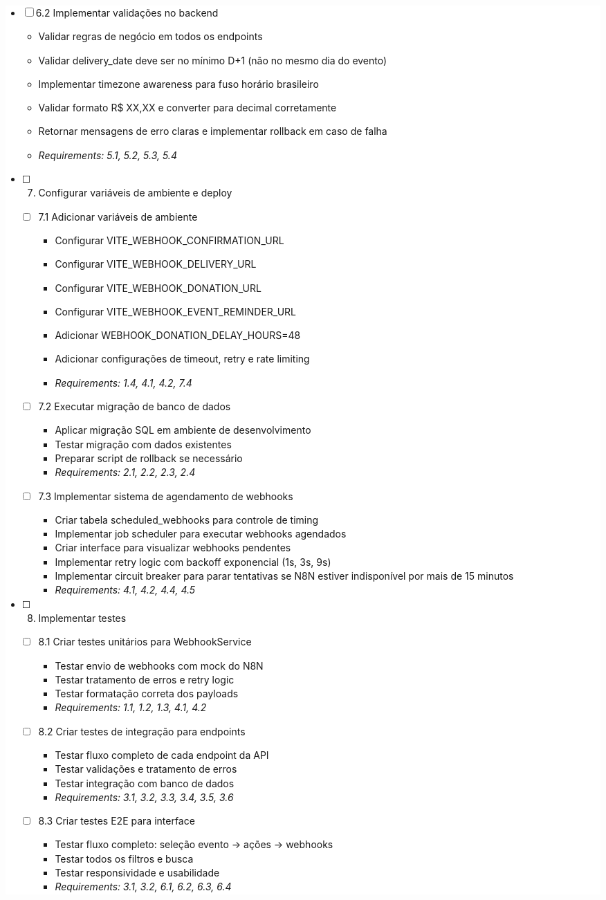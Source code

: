  - [ ] 6.2 Implementar validações no backend
    - Validar regras de negócio em todos os endpoints
    - Validar delivery_date deve ser no mínimo D+1 (não no mesmo dia do evento)
    - Implementar timezone awareness para fuso horário brasileiro
    - Validar formato R$ XX,XX e converter para decimal corretamente
    - Retornar mensagens de erro claras e implementar rollback em caso de falha

    - _Requirements: 5.1, 5.2, 5.3, 5.4_

- [ ] 7. Configurar variáveis de ambiente e deploy
  - [ ] 7.1 Adicionar variáveis de ambiente
    - Configurar VITE_WEBHOOK_CONFIRMATION_URL

    - Configurar VITE_WEBHOOK_DELIVERY_URL
    - Configurar VITE_WEBHOOK_DONATION_URL
    - Configurar VITE_WEBHOOK_EVENT_REMINDER_URL
    - Adicionar WEBHOOK_DONATION_DELAY_HOURS=48
    - Adicionar configurações de timeout, retry e rate limiting


    - _Requirements: 1.4, 4.1, 4.2, 7.4_

  - [ ] 7.2 Executar migração de banco de dados
    - Aplicar migração SQL em ambiente de desenvolvimento
    - Testar migração com dados existentes
    - Preparar script de rollback se necessário
    - _Requirements: 2.1, 2.2, 2.3, 2.4_

  - [ ] 7.3 Implementar sistema de agendamento de webhooks
    - Criar tabela scheduled_webhooks para controle de timing
    - Implementar job scheduler para executar webhooks agendados
    - Criar interface para visualizar webhooks pendentes
    - Implementar retry logic com backoff exponencial (1s, 3s, 9s)
    - Implementar circuit breaker para parar tentativas se N8N estiver indisponível por mais de 15 minutos
    - _Requirements: 4.1, 4.2, 4.4, 4.5_

- [ ] 8. Implementar testes
  - [ ] 8.1 Criar testes unitários para WebhookService
    - Testar envio de webhooks com mock do N8N
    - Testar tratamento de erros e retry logic
    - Testar formatação correta dos payloads
    - _Requirements: 1.1, 1.2, 1.3, 4.1, 4.2_

  - [ ] 8.2 Criar testes de integração para endpoints
    - Testar fluxo completo de cada endpoint da API
    - Testar validações e tratamento de erros
    - Testar integração com banco de dados
    - _Requirements: 3.1, 3.2, 3.3, 3.4, 3.5, 3.6_

  - [ ] 8.3 Criar testes E2E para interface
    - Testar fluxo completo: seleção evento → ações → webhooks
    - Testar todos os filtros e busca
    - Testar responsividade e usabilidade
    - _Requirements: 3.1, 3.2, 6.1, 6.2, 6.3, 6.4_
